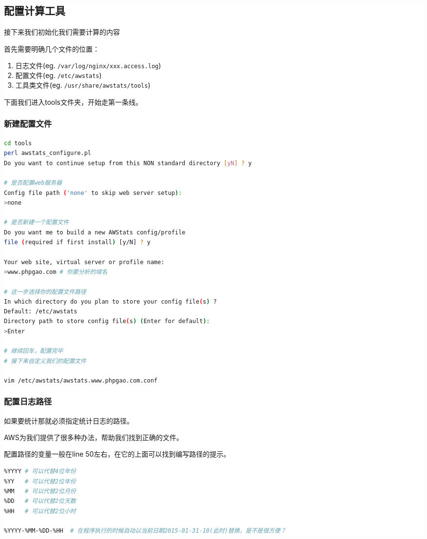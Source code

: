 ## 配置计算工具

接下来我们初始化我们需要计算的内容

首先需要明确几个文件的位置：

1. 日志文件(eg. `/var/log/nginx/xxx.access.log`)
2. 配置文件(eg. `/etc/awstats`)
3. 工具类文件(eg. `/usr/share/awstats/tools`)

下面我们进入tools文件夹，开始走第一条线。

### 新建配置文件

```bash
cd tools
perl awstats_configure.pl
Do you want to continue setup from this NON standard directory [yN] ? y

# 是否配置web服务器
Config file path ('none' to skip web server setup):
>none

# 是否新建一个配置文件
Do you want me to build a new AWStats config/profile
file (required if first install) [y/N] ? y

Your web site, virtual server or profile name:
>www.phpgao.com # 你要分析的域名

# 这一步选择你的配置文件路径
In which directory do you plan to store your config file(s) ?
Default: /etc/awstats
Directory path to store config file(s) (Enter for default):
>Enter

# 继续回车，配置完毕
# 接下来自定义我们的配置文件

vim /etc/awstats/awstats.www.phpgao.com.conf
```

### 配置日志路径

如果要统计那就必须指定统计日志的路径。

AWS为我们提供了很多种办法，帮助我们找到正确的文件。

配置路径的变量一般在line 50左右，在它的上面可以找到编写路径的提示。

```bash
%YYYY # 可以代替4位年份
%YY   # 可以代替2位年份
%MM   # 可以代替2位月份
%DD   # 可以代替2位天数
%HH   # 可以代替2位小时

%YYYY-%MM-%DD-%HH  # 在程序执行的时候自动以当前日期2015-01-31-10(此时)替换，是不是很方便？
```


  [1]: http://www.awstats.org/
  [2]: http://ww3.sinaimg.cn/large/6735b7fatw1eorvt807nlj20oz08e0th.jpg
  [3]: http://www.awstats.org/#DOWNLOAD
  [4]: http://ww3.sinaimg.cn/large/6735b7fagw1eosij24axej20av01t74e.jpg
  [5]: http://ww3.sinaimg.cn/large/6735b7fagw1eosi1a6i0pj20ln07776j.jpg
  [6]: http://ww4.sinaimg.cn/large/6735b7fagw1eoskm7mn7mj209y0763yu.jpg